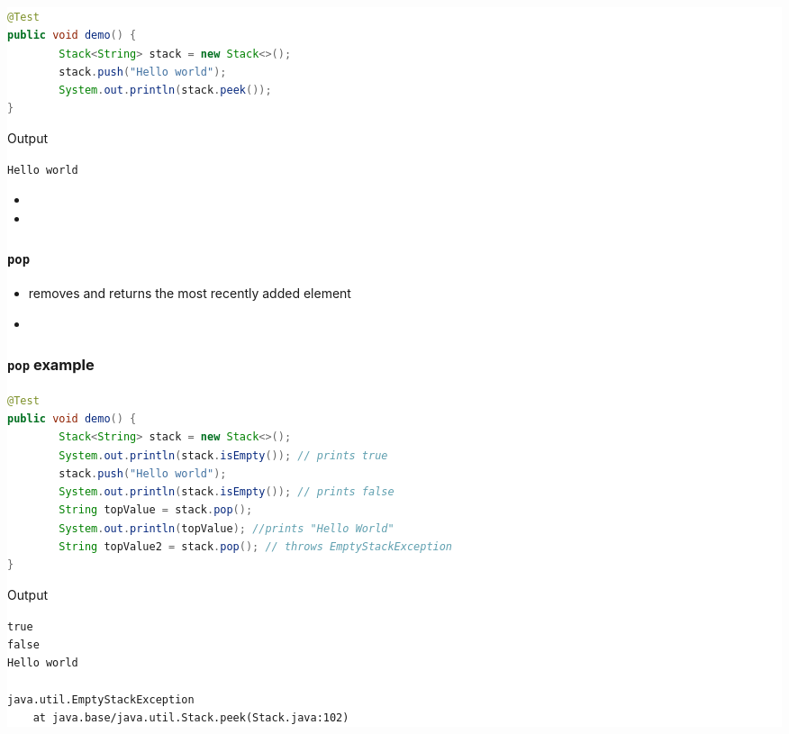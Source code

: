 ```java
@Test
public void demo() {
		Stack<String> stack = new Stack<>();
		stack.push("Hello world");
		System.out.println(stack.peek());
}
```

Output
```
Hello world
```







-
-
### `pop`
* removes and returns the most recently added element

-
### `pop` example
```java
@Test
public void demo() {
		Stack<String> stack = new Stack<>();
		System.out.println(stack.isEmpty()); // prints true
		stack.push("Hello world");
		System.out.println(stack.isEmpty()); // prints false
		String topValue = stack.pop();
		System.out.println(topValue); //prints "Hello World"
		String topValue2 = stack.pop(); // throws EmptyStackException
}
```

Output
```
true
false
Hello world

java.util.EmptyStackException
	at java.base/java.util.Stack.peek(Stack.java:102)
```











